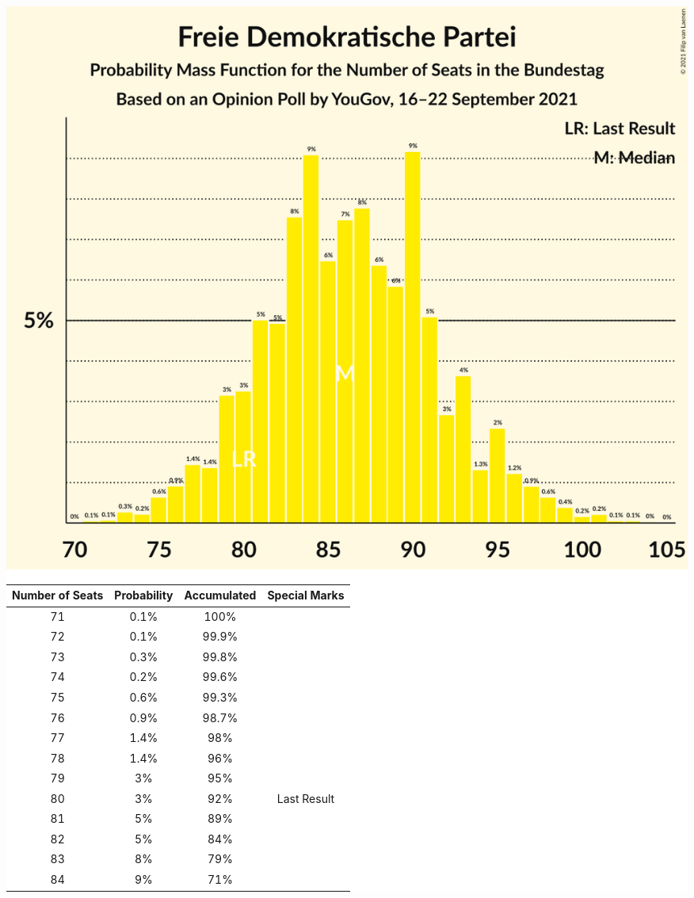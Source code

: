 ![Graph with seats probability mass function not yet produced](2021-09-22-YouGov-seats-pmf-freiedemokratischepartei.png "Seats Probability Mass Function")

| Number of Seats | Probability | Accumulated | Special Marks |
|:---------------:|:-----------:|:-----------:|:-------------:|
| 71 | 0.1% | 100% |  |
| 72 | 0.1% | 99.9% |  |
| 73 | 0.3% | 99.8% |  |
| 74 | 0.2% | 99.6% |  |
| 75 | 0.6% | 99.3% |  |
| 76 | 0.9% | 98.7% |  |
| 77 | 1.4% | 98% |  |
| 78 | 1.4% | 96% |  |
| 79 | 3% | 95% |  |
| 80 | 3% | 92% | Last Result |
| 81 | 5% | 89% |  |
| 82 | 5% | 84% |  |
| 83 | 8% | 79% |  |
| 84 | 9% | 71% |  |